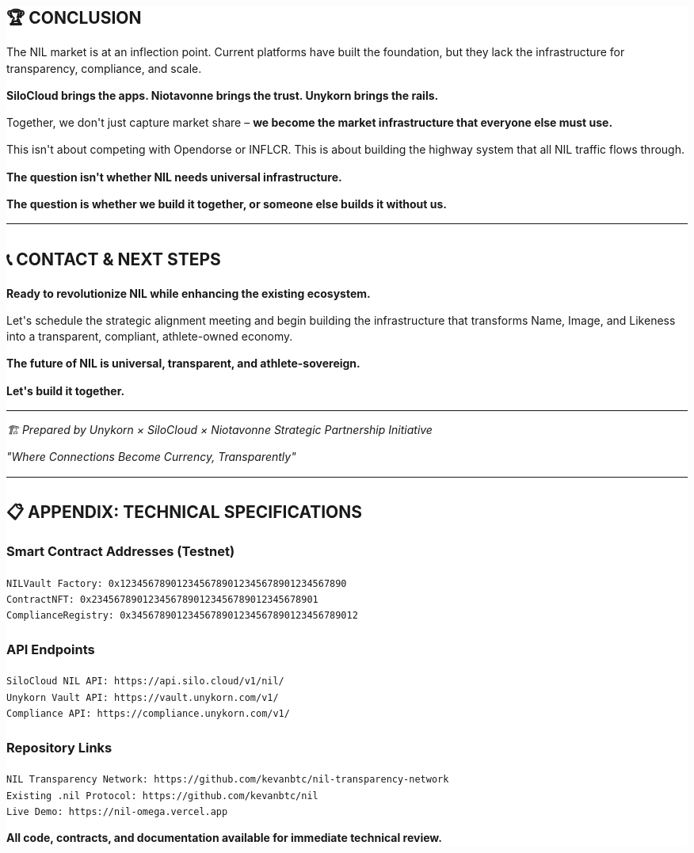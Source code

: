 
## 🏆 **CONCLUSION**

The NIL market is at an inflection point. Current platforms have built the foundation, but they lack the infrastructure for transparency, compliance, and scale.

**SiloCloud brings the apps. Niotavonne brings the trust. Unykorn brings the rails.**

Together, we don't just capture market share – **we become the market infrastructure that everyone else must use.**

This isn't about competing with Opendorse or INFLCR. This is about building the highway system that all NIL traffic flows through.

**The question isn't whether NIL needs universal infrastructure.**

**The question is whether we build it together, or someone else builds it without us.**

---

## 📞 **CONTACT & NEXT STEPS**

**Ready to revolutionize NIL while enhancing the existing ecosystem.**

Let's schedule the strategic alignment meeting and begin building the infrastructure that transforms Name, Image, and Likeness into a transparent, compliant, athlete-owned economy.

**The future of NIL is universal, transparent, and athlete-sovereign.**

**Let's build it together.**

---

*🏗️ Prepared by Unykorn × SiloCloud × Niotavonne Strategic Partnership Initiative*

*"Where Connections Become Currency, Transparently"*

---

## 📋 **APPENDIX: TECHNICAL SPECIFICATIONS**

### Smart Contract Addresses (Testnet)
```
NILVault Factory: 0x1234567890123456789012345678901234567890
ContractNFT: 0x2345678901234567890123456789012345678901
ComplianceRegistry: 0x3456789012345678901234567890123456789012
```

### API Endpoints
```
SiloCloud NIL API: https://api.silo.cloud/v1/nil/
Unykorn Vault API: https://vault.unykorn.com/v1/
Compliance API: https://compliance.unykorn.com/v1/
```

### Repository Links
```
NIL Transparency Network: https://github.com/kevanbtc/nil-transparency-network
Existing .nil Protocol: https://github.com/kevanbtc/nil
Live Demo: https://nil-omega.vercel.app
```

**All code, contracts, and documentation available for immediate technical review.**